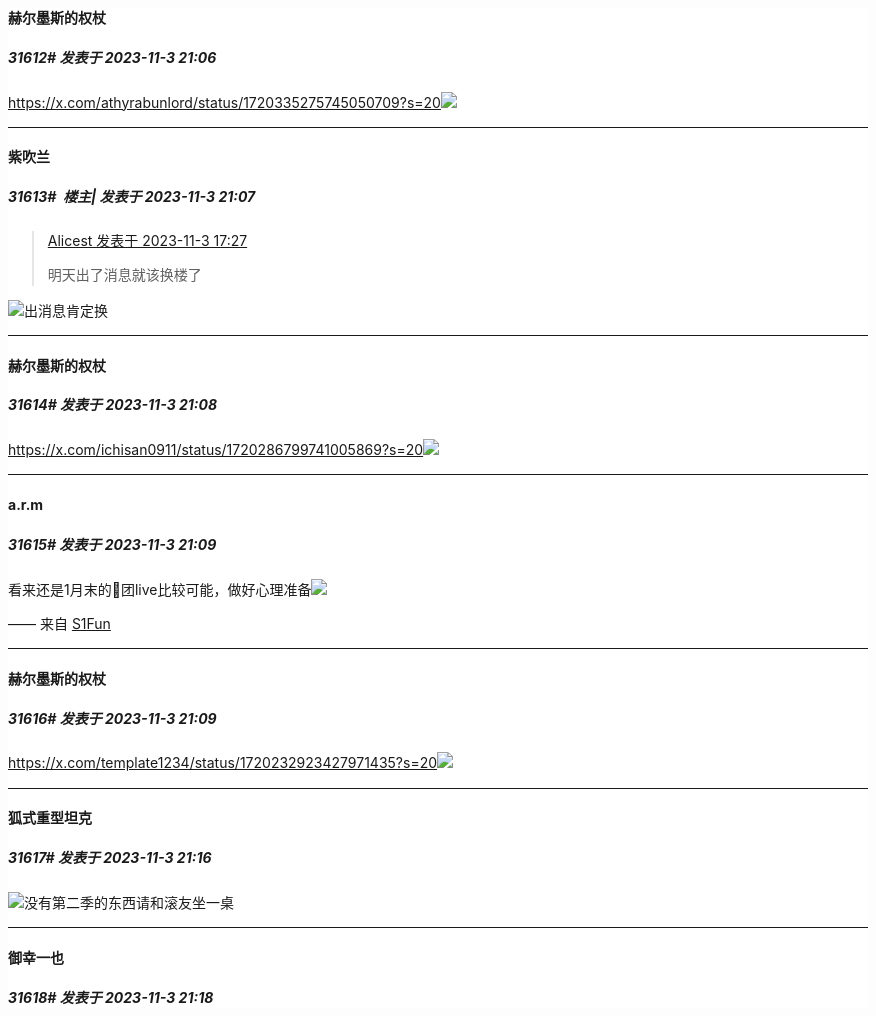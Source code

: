 ####  赫尔墨斯的权杖  
##### 31612#       发表于 2023-11-3 21:06

https://x.com/athyrabunlord/status/1720335275745050709?s=20<img src="https://p.sda1.dev/13/65fc79122dddd44ce96837e7e34f3606/CMP_20231103210635037.jpg" referrerpolicy="no-referrer">

*****

####  紫吹兰  
##### 31613#         楼主| 发表于 2023-11-3 21:07

<blockquote><a href="httphttps://bbs.saraba1st.com/2b/forum.php?mod=redirect&amp;goto=findpost&amp;pid=62927701&amp;ptid=2066984" target="_blank">Alicest 发表于 2023-11-3 17:27</a>

明天出了消息就该换楼了</blockquote>
<img src="https://static.saraba1st.com/image/smiley/face2017/003.png" referrerpolicy="no-referrer">出消息肯定换

*****

####  赫尔墨斯的权杖  
##### 31614#       发表于 2023-11-3 21:08

https://x.com/ichisan0911/status/1720286799741005869?s=20<img src="https://p.sda1.dev/13/9856a25777e6a157a20a18432ff09e97/CMP_20231103210800079.jpg" referrerpolicy="no-referrer">

*****

####  a.r.m  
##### 31615#       发表于 2023-11-3 21:09

看来还是1月末的🐔团live比较可能，做好心理准备<img src="https://static.saraba1st.com/image/smiley/face2017/001.png" referrerpolicy="no-referrer">

—— 来自 [S1Fun](https://s1fun.koalcat.com)

*****

####  赫尔墨斯的权杖  
##### 31616#       发表于 2023-11-3 21:09

https://x.com/template1234/status/1720232923427971435?s=20<img src="https://p.sda1.dev/13/467260069e37aab75159728ffc3d9067/CMP_20231103210906749.jpg" referrerpolicy="no-referrer">


*****

####  狐式重型坦克  
##### 31617#       发表于 2023-11-3 21:16

<img src="https://static.saraba1st.com/image/smiley/face2017/037.png" referrerpolicy="no-referrer">没有第二季的东西请和滚友坐一桌

*****

####  御幸一也  
##### 31618#       发表于 2023-11-3 21:18
